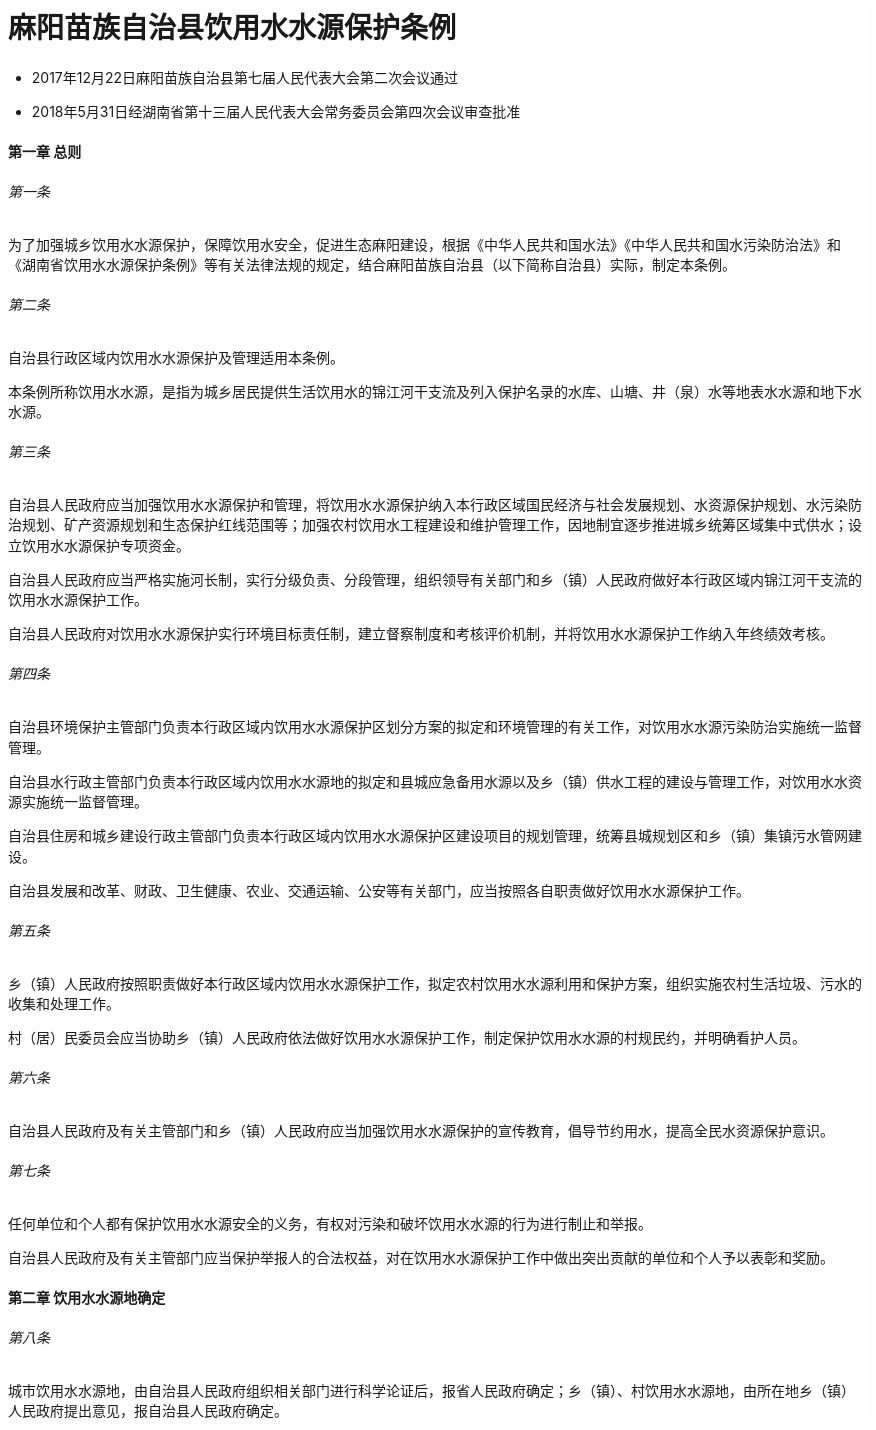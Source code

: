 # 麻阳苗族自治县饮用水水源保护条例

- 2017年12月22日麻阳苗族自治县第七届人民代表大会第二次会议通过

- 2018年5月31日经湖南省第十三届人民代表大会常务委员会第四次会议审查批准



#### 第一章 总则

###### 第一条

为了加强城乡饮用水水源保护，保障饮用水安全，促进生态麻阳建设，根据《中华人民共和国水法》《中华人民共和国水污染防治法》和《湖南省饮用水水源保护条例》等有关法律法规的规定，结合麻阳苗族自治县（以下简称自治县）实际，制定本条例。

###### 第二条

自治县行政区域内饮用水水源保护及管理适用本条例。

本条例所称饮用水水源，是指为城乡居民提供生活饮用水的锦江河干支流及列入保护名录的水库、山塘、井（泉）水等地表水水源和地下水水源。

###### 第三条

自治县人民政府应当加强饮用水水源保护和管理，将饮用水水源保护纳入本行政区域国民经济与社会发展规划、水资源保护规划、水污染防治规划、矿产资源规划和生态保护红线范围等；加强农村饮用水工程建设和维护管理工作，因地制宜逐步推进城乡统筹区域集中式供水；设立饮用水水源保护专项资金。

自治县人民政府应当严格实施河长制，实行分级负责、分段管理，组织领导有关部门和乡（镇）人民政府做好本行政区域内锦江河干支流的饮用水水源保护工作。

自治县人民政府对饮用水水源保护实行环境目标责任制，建立督察制度和考核评价机制，并将饮用水水源保护工作纳入年终绩效考核。

###### 第四条

自治县环境保护主管部门负责本行政区域内饮用水水源保护区划分方案的拟定和环境管理的有关工作，对饮用水水源污染防治实施统一监督管理。

自治县水行政主管部门负责本行政区域内饮用水水源地的拟定和县城应急备用水源以及乡（镇）供水工程的建设与管理工作，对饮用水水资源实施统一监督管理。

自治县住房和城乡建设行政主管部门负责本行政区域内饮用水水源保护区建设项目的规划管理，统筹县城规划区和乡（镇）集镇污水管网建设。

自治县发展和改革、财政、卫生健康、农业、交通运输、公安等有关部门，应当按照各自职责做好饮用水水源保护工作。

###### 第五条

乡（镇）人民政府按照职责做好本行政区域内饮用水水源保护工作，拟定农村饮用水水源利用和保护方案，组织实施农村生活垃圾、污水的收集和处理工作。

村（居）民委员会应当协助乡（镇）人民政府依法做好饮用水水源保护工作，制定保护饮用水水源的村规民约，并明确看护人员。

###### 第六条

自治县人民政府及有关主管部门和乡（镇）人民政府应当加强饮用水水源保护的宣传教育，倡导节约用水，提高全民水资源保护意识。

###### 第七条

任何单位和个人都有保护饮用水水源安全的义务，有权对污染和破坏饮用水水源的行为进行制止和举报。

自治县人民政府及有关主管部门应当保护举报人的合法权益，对在饮用水水源保护工作中做出突出贡献的单位和个人予以表彰和奖励。

#### 第二章 饮用水水源地确定

###### 第八条

城市饮用水水源地，由自治县人民政府组织相关部门进行科学论证后，报省人民政府确定；乡（镇）、村饮用水水源地，由所在地乡（镇）人民政府提出意见，报自治县人民政府确定。
